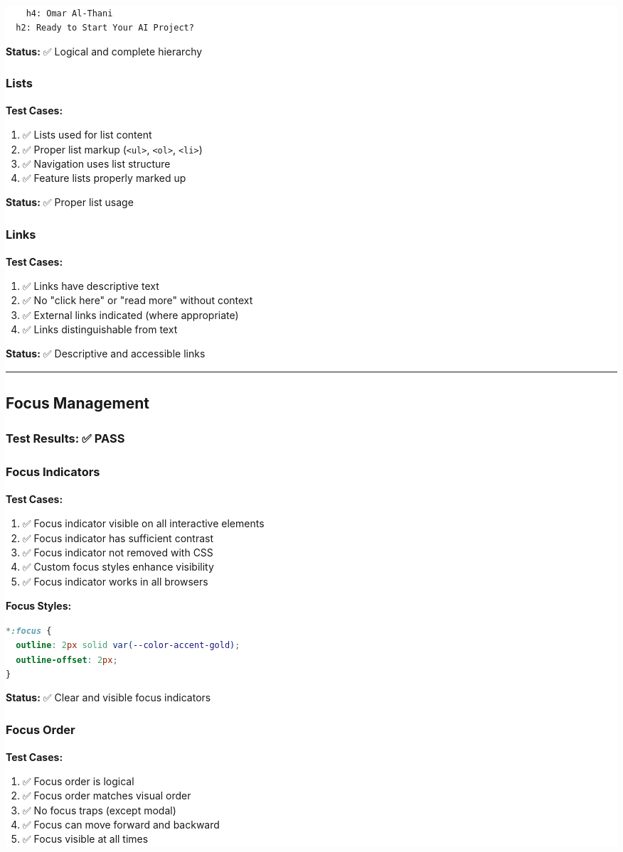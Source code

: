 ```
    h4: Omar Al-Thani
  h2: Ready to Start Your AI Project?
```

**Status:** ✅ Logical and complete hierarchy

### Lists
**Test Cases:**
1. ✅ Lists used for list content
2. ✅ Proper list markup (`<ul>`, `<ol>`, `<li>`)
3. ✅ Navigation uses list structure
4. ✅ Feature lists properly marked up

**Status:** ✅ Proper list usage

### Links
**Test Cases:**
1. ✅ Links have descriptive text
2. ✅ No "click here" or "read more" without context
3. ✅ External links indicated (where appropriate)
4. ✅ Links distinguishable from text

**Status:** ✅ Descriptive and accessible links

---

## Focus Management

### Test Results: ✅ PASS

### Focus Indicators
**Test Cases:**
1. ✅ Focus indicator visible on all interactive elements
2. ✅ Focus indicator has sufficient contrast
3. ✅ Focus indicator not removed with CSS
4. ✅ Custom focus styles enhance visibility
5. ✅ Focus indicator works in all browsers

**Focus Styles:**
```css
*:focus {
  outline: 2px solid var(--color-accent-gold);
  outline-offset: 2px;
}
```

**Status:** ✅ Clear and visible focus indicators

### Focus Order
**Test Cases:**
1. ✅ Focus order is logical
2. ✅ Focus order matches visual order
3. ✅ No focus traps (except modal)
4. ✅ Focus can move forward and backward
5. ✅ Focus visible at all times

